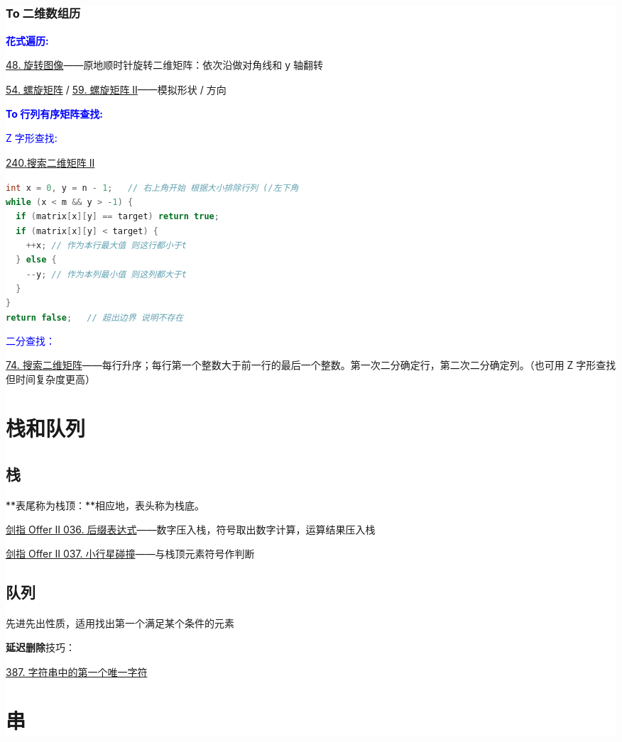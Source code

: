 ### To 二维数组历

<span style="color:blue">**花式遍历:**</span>

[48. 旋转图像](https://leetcode.cn/problems/rotate-image/)——原地顺时针旋转二维矩阵：依次沿做对角线和 y 轴翻转

[54. 螺旋矩阵](https://leetcode.cn/problems/spiral-matrix/) / [59. 螺旋矩阵 II](https://leetcode.cn/problems/spiral-matrix-ii/)——模拟形状 / 方向

<span style="color:blue">**To 行列有序矩阵查找:**</span>

<span style="color:blue">Z 字形查找:</span> 

[240.搜索二维矩阵 II](https://leetcode.cn/problems/search-a-2d-matrix-ii)

```java
int x = 0, y = n - 1;	// 右上角开始 根据大小排除行列 (/左下角
while (x < m && y > -1) {
  if (matrix[x][y] == target) return true;
  if (matrix[x][y] < target) {
    ++x; // 作为本行最大值 则这行都小于t
  } else {
    --y; // 作为本列最小值 则这列都大于t
  }
}
return false;	// 超出边界 说明不存在
```

<span style="color:blue">二分查找：</span>

[74. 搜索二维矩阵](https://leetcode.cn/problems/search-a-2d-matrix)——每行升序；每行第一个整数大于前一行的最后一个整数。第一次二分确定行，第二次二分确定列。（也可用 Z 字形查找 但时间复杂度更高）



# 栈和队列

## 栈

**表尾称为栈顶：**相应地，表头称为栈底。

[剑指 Offer II 036. 后缀表达式](https://leetcode.cn/problems/8Zf90G/)——数字压入栈，符号取出数字计算，运算结果压入栈

[剑指 Offer II 037. 小行星碰撞](https://leetcode.cn/problems/XagZNi/)——与栈顶元素符号作判断



## 队列

先进先出性质，适用找出第一个满足某个条件的元素

**延迟删除**技巧：

[387. 字符串中的第一个唯一字符](https://leetcode.cn/problems/first-unique-character-in-a-string)



# 串
